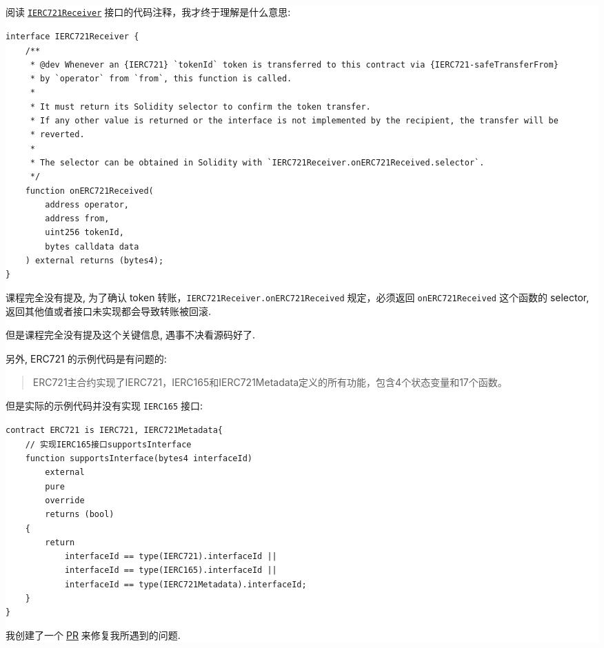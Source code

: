 阅读 [`IERC721Receiver`](https://github.com/OpenZeppelin/openzeppelin-contracts/blob/72c152dc1c41f23d7c504e175f5b417fccc89426/contracts/token/ERC721/IERC721Receiver.sol) 接口的代码注释，我才终于理解是什么意思:

```solidity
interface IERC721Receiver {
    /**
     * @dev Whenever an {IERC721} `tokenId` token is transferred to this contract via {IERC721-safeTransferFrom}
     * by `operator` from `from`, this function is called.
     *
     * It must return its Solidity selector to confirm the token transfer.
     * If any other value is returned or the interface is not implemented by the recipient, the transfer will be
     * reverted.
     *
     * The selector can be obtained in Solidity with `IERC721Receiver.onERC721Received.selector`.
     */
    function onERC721Received(
        address operator,
        address from,
        uint256 tokenId,
        bytes calldata data
    ) external returns (bytes4);
}
```

课程完全没有提及, 为了确认 token 转账，`IERC721Receiver.onERC721Received` 规定，必须返回 `onERC721Received` 这个函数的 selector, 返回其他值或者接口未实现都会导致转账被回滚.

但是课程完全没有提及这个关键信息, 遇事不决看源码好了.

另外, ERC721 的示例代码是有问题的:

> ERC721主合约实现了IERC721，IERC165和IERC721Metadata定义的所有功能，包含4个状态变量和17个函数。

但是实际的示例代码并没有实现 `IERC165` 接口:

```
contract ERC721 is IERC721, IERC721Metadata{ 
    // 实现IERC165接口supportsInterface
    function supportsInterface(bytes4 interfaceId)
        external
        pure
        override
        returns (bool)
    {
        return
            interfaceId == type(IERC721).interfaceId ||
            interfaceId == type(IERC165).interfaceId ||
            interfaceId == type(IERC721Metadata).interfaceId;
    }
}
```

我创建了一个 [PR](https://github.com/WTFAcademy/frontend/pull/244) 来修复我所遇到的问题.
